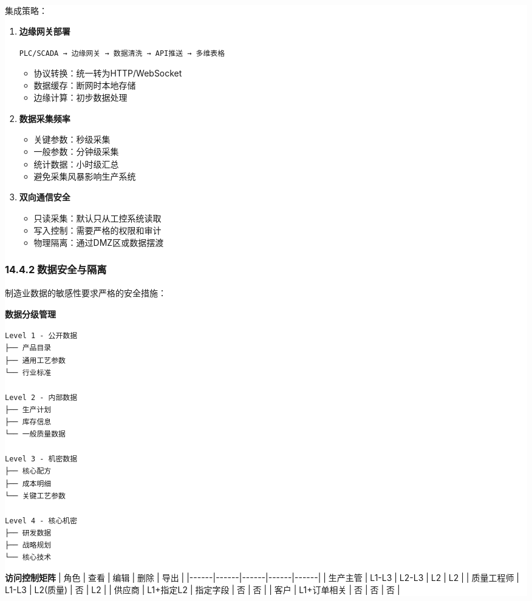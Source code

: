 集成策略：
1. **边缘网关部署**
   ```
   PLC/SCADA → 边缘网关 → 数据清洗 → API推送 → 多维表格
   ```
   - 协议转换：统一转为HTTP/WebSocket
   - 数据缓存：断网时本地存储
   - 边缘计算：初步数据处理

2. **数据采集频率**
   - 关键参数：秒级采集
   - 一般参数：分钟级采集
   - 统计数据：小时级汇总
   - 避免采集风暴影响生产系统

3. **双向通信安全**
   - 只读采集：默认只从工控系统读取
   - 写入控制：需要严格的权限和审计
   - 物理隔离：通过DMZ区或数据摆渡

### 14.4.2 数据安全与隔离

制造业数据的敏感性要求严格的安全措施：

**数据分级管理**
```
Level 1 - 公开数据
├── 产品目录
├── 通用工艺参数
└── 行业标准

Level 2 - 内部数据
├── 生产计划
├── 库存信息
└── 一般质量数据

Level 3 - 机密数据
├── 核心配方
├── 成本明细
└── 关键工艺参数

Level 4 - 核心机密
├── 研发数据
├── 战略规划
└── 核心技术
```

**访问控制矩阵**
| 角色 | 查看 | 编辑 | 删除 | 导出 |
|------|------|------|------|------|
| 生产主管 | L1-L3 | L2-L3 | L2 | L2 |
| 质量工程师 | L1-L3 | L2(质量) | 否 | L2 |
| 供应商 | L1+指定L2 | 指定字段 | 否 | 否 |
| 客户 | L1+订单相关 | 否 | 否 | 否 |
